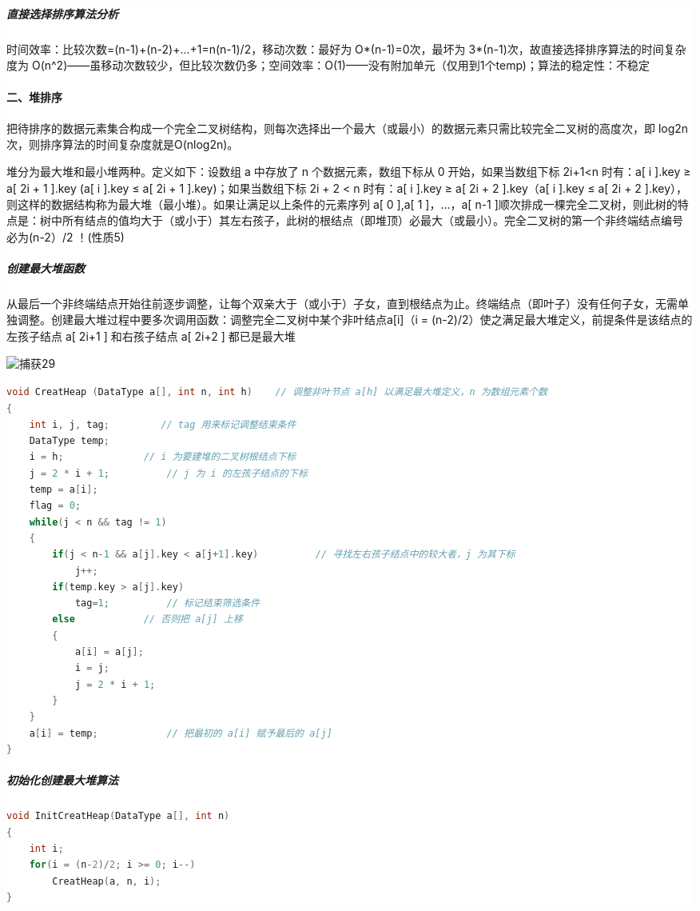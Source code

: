 ##### 直接选择排序算法分析

时间效率：比较次数=(n-1)+(n-2)+…+1=n(n-1)/2，移动次数：最好为 O*(n-1)=0次，最坏为 3*(n-1)次，故直接选择排序算法的时间复杂度为 O(n^2)——虽移动次数较少，但比较次数仍多；空间效率：O(1)——没有附加单元（仅用到1个temp)；算法的稳定性：不稳定

#### 二、堆排序

把待排序的数据元素集合构成一个完全二叉树结构，则每次选择出一个最大（或最小）的数据元素只需比较完全二叉树的高度次，即 log2n次，则排序算法的时间复杂度就是O(nlog2n)。

堆分为最大堆和最小堆两种。定义如下：设数组 a 中存放了 n 个数据元素，数组下标从 0 开始，如果当数组下标 2i+1<n 时有：a[ i ].key ≥ a[ 2i + 1 ].key (a[ i ].key ≤ a[ 2i + 1 ].key)；如果当数组下标 2i + 2 < n 时有：a[ i ].key ≥ a[ 2i + 2 ].key（a[ i ].key ≤ a[ 2i + 2 ].key），则这样的数据结构称为最大堆（最小堆）。如果让满足以上条件的元素序列 a[ 0 ],a[ 1 ]，…，a[ n-1 ]顺次排成一棵完全二叉树，则此树的特点是：树中所有结点的值均大于（或小于）其左右孩子，此树的根结点（即堆顶）必最大（或最小）。完全二叉树的第一个非终端结点编号必为(n-2）/2 ！(性质5)

##### 创建最大堆函数

从最后一个非终端结点开始往前逐步调整，让每个双亲大于（或小于）子女，直到根结点为止。终端结点（即叶子）没有任何子女，无需单独调整。创建最大堆过程中要多次调用函数：调整完全二叉树中某个非叶结点a[i]（i = (n-2)/2）使之满足最大堆定义，前提条件是该结点的左孩子结点 a[ 2i+1 ] 和右孩子结点 a[ 2i+2 ] 都已是最大堆

![捕获29](https://zcayo.oss-cn-beijing.aliyuncs.com/%E5%9B%BE%E7%89%87/%E6%95%B0%E6%8D%AE%E7%BB%93%E6%9E%84/%E6%8D%95%E8%8E%B729.PNG)

```c
void CreatHeap (DataType a[], int n, int h)    // 调整非叶节点 a[h] 以满足最大堆定义，n 为数组元素个数
{
    int i, j, tag;         // tag 用来标记调整结束条件
    DataType temp;
    i = h;				// i 为要建堆的二叉树根结点下标
    j = 2 * i + 1;			// j 为 i 的左孩子结点的下标
    temp = a[i];
    flag = 0;
    while(j < n && tag != 1)
	{        
        if(j < n-1 && a[j].key < a[j+1].key)          // 寻找左右孩子结点中的较大者，j 为其下标
            j++;
        if(temp.key > a[j].key)
            tag=1;			// 标记结束筛选条件
        else			// 否则把 a[j] 上移
        {    
            a[i] = a[j];
            i = j;
            j = 2 * i + 1;	              
        }	   
    }
    a[i] = temp;			// 把最初的 a[i] 赋予最后的 a[j]
}

```

##### 初始化创建最大堆算法

```c
void InitCreatHeap(DataType a[], int n)	
{     
    int i; 
    for(i = (n-2)/2; i >= 0; i--)	
        CreatHeap(a, n, i);
}
```
